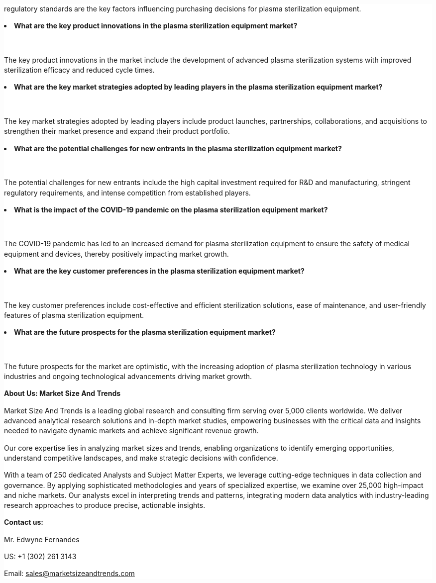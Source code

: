 regulatory standards are the key factors influencing purchasing decisions for plasma sterilization equipment.</p> </li> <li> <strong>What are the key product innovations in the plasma sterilization equipment market?</strong> <p>&nbsp;</p><p>The key product innovations in the market include the development of advanced plasma sterilization systems with improved sterilization efficacy and reduced cycle times.</p> </li> <li> <strong>What are the key market strategies adopted by leading players in the plasma sterilization equipment market?</strong> <p>&nbsp;</p><p>The key market strategies adopted by leading players include product launches, partnerships, collaborations, and acquisitions to strengthen their market presence and expand their product portfolio.</p> </li> <li> <strong>What are the potential challenges for new entrants in the plasma sterilization equipment market?</strong> <p>&nbsp;</p><p>The potential challenges for new entrants include the high capital investment required for R&D and manufacturing, stringent regulatory requirements, and intense competition from established players.</p> </li> <li> <strong>What is the impact of the COVID-19 pandemic on the plasma sterilization equipment market?</strong> <p>&nbsp;</p><p>The COVID-19 pandemic has led to an increased demand for plasma sterilization equipment to ensure the safety of medical equipment and devices, thereby positively impacting market growth.</p> </li> <li> <strong>What are the key customer preferences in the plasma sterilization equipment market?</strong> <p>&nbsp;</p><p>The key customer preferences include cost-effective and efficient sterilization solutions, ease of maintenance, and user-friendly features of plasma sterilization equipment.</p> </li> <li> <strong>What are the future prospects for the plasma sterilization equipment market?</strong> <p>&nbsp;</p><p>The future prospects for the market are optimistic, with the increasing adoption of plasma sterilization technology in various industries and ongoing technological advancements driving market growth.</p> </li></ol></p><p><strong>About Us:&nbsp;Market Size And Trends</strong></p><p>Market Size And Trends&nbsp;is a leading global research and consulting firm serving over 5,000 clients worldwide. We deliver advanced analytical research solutions and in-depth market studies, empowering businesses with the critical data and insights needed to navigate dynamic markets and achieve significant revenue growth.</p><p>Our core expertise lies in analyzing market sizes and trends, enabling organizations to identify emerging opportunities, understand competitive landscapes, and make strategic decisions with confidence.</p><p>With a team of 250 dedicated Analysts and Subject Matter Experts, we leverage cutting-edge techniques in data collection and governance. By applying sophisticated methodologies and years of specialized expertise, we examine over 25,000 high-impact and niche markets. Our analysts excel in interpreting trends and patterns, integrating modern data analytics with industry-leading research approaches to produce precise, actionable insights.</p><p><strong>Contact us:</strong></p><p>Mr. Edwyne Fernandes</p><p>US: +1 (302) 261 3143</p><p>Email: <a href="mailto:sales@marketsizeandtrends.com">sales@marketsizeandtrends.com</a>&nbsp;</p>
